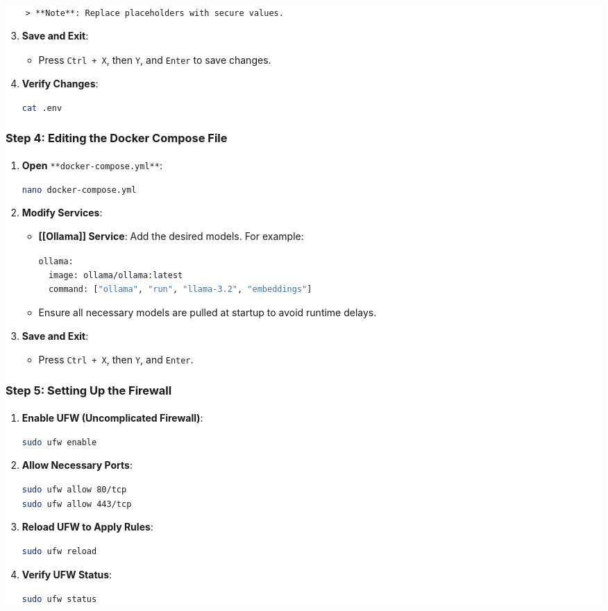         > **Note**: Replace placeholders with secure values.

3. **Save and Exit**:

    - Press `Ctrl + X`, then `Y`, and `Enter` to save changes.

4. **Verify Changes**:

    ```bash
    cat .env
    ```

### **Step 4: Editing the Docker Compose File**

1. **Open** `**docker-compose.yml**`:

    ```bash
    nano docker-compose.yml
    ```

2. **Modify Services**:

    - **[[Ollama]] Service**: Add the desired models. For example:

        ```bash
        ollama:
          image: ollama/ollama:latest
          command: ["ollama", "run", "llama-3.2", "embeddings"]
        ```

    - Ensure all necessary models are pulled at startup to avoid runtime delays.

3. **Save and Exit**:

    - Press `Ctrl + X`, then `Y`, and `Enter`.

### **Step 5: Setting Up the Firewall**

1. **Enable UFW (Uncomplicated Firewall)**:

    ```bash
    sudo ufw enable
    ```

2. **Allow Necessary Ports**:

    ```bash
    sudo ufw allow 80/tcp
    sudo ufw allow 443/tcp
    ```

3. **Reload UFW to Apply Rules**:

    ```bash
    sudo ufw reload
    ```

4. **Verify UFW Status**:

    ```bash
    sudo ufw status
    ```
